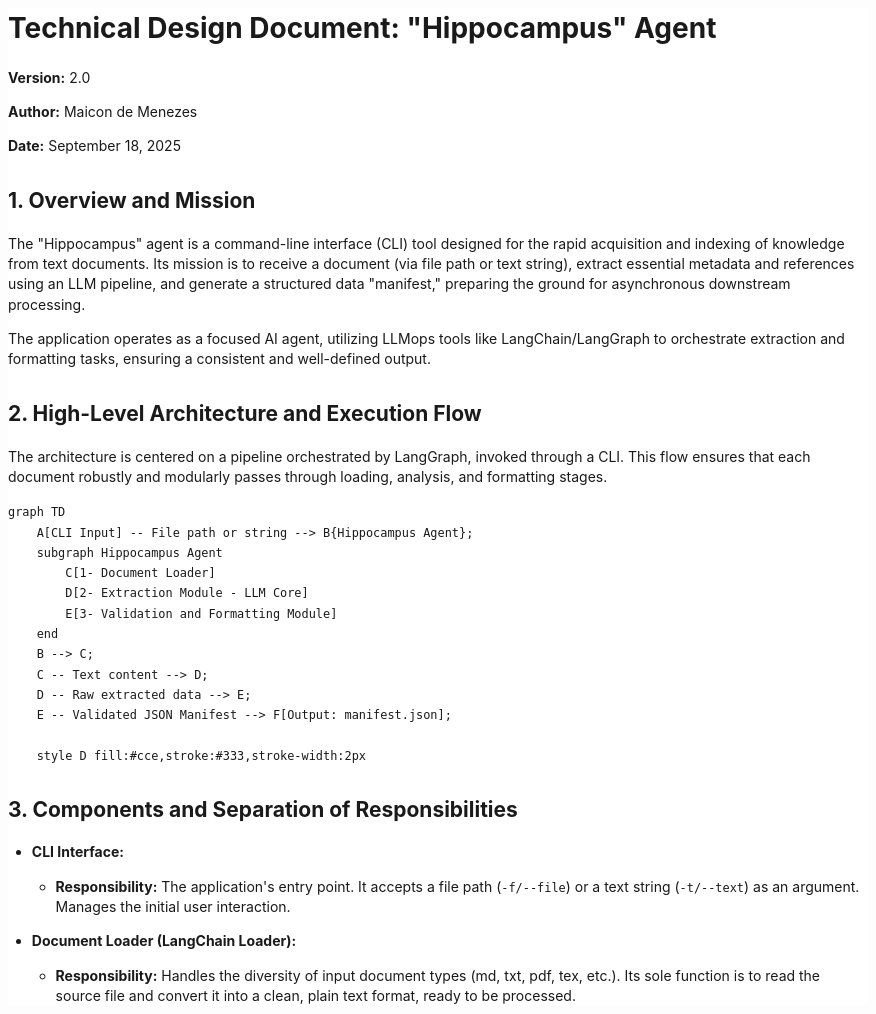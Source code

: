 # **Technical Design Document: "Hippocampus" Agent**

**Version:** 2.0

**Author:** Maicon de Menezes

**Date:** September 18, 2025

## **1. Overview and Mission**

The "Hippocampus" agent is a command-line interface (CLI) tool designed for the rapid acquisition and indexing of knowledge from text documents. Its mission is to receive a document (via file path or text string), extract essential metadata and references using an LLM pipeline, and generate a structured data "manifest," preparing the ground for asynchronous downstream processing.

The application operates as a focused AI agent, utilizing LLMops tools like LangChain/LangGraph to orchestrate extraction and formatting tasks, ensuring a consistent and well-defined output.

## **2. High-Level Architecture and Execution Flow**

The architecture is centered on a pipeline orchestrated by LangGraph, invoked through a CLI. This flow ensures that each document robustly and modularly passes through loading, analysis, and formatting stages.

```mermaid
graph TD
    A[CLI Input] -- File path or string --> B{Hippocampus Agent};
    subgraph Hippocampus Agent
        C[1- Document Loader]
        D[2- Extraction Module - LLM Core]
        E[3- Validation and Formatting Module]
    end
    B --> C;
    C -- Text content --> D;
    D -- Raw extracted data --> E;
    E -- Validated JSON Manifest --> F[Output: manifest.json];

    style D fill:#cce,stroke:#333,stroke-width:2px
```

## **3. Components and Separation of Responsibilities**

* **CLI Interface:**

  * **Responsibility:** The application's entry point. It accepts a file path (`-f/--file`) or a text string (`-t/--text`) as an argument. Manages the initial user interaction.

* **Document Loader (LangChain Loader):**

  * **Responsibility:** Handles the diversity of input document types (md, txt, pdf, tex, etc.). Its sole function is to read the source file and convert it into a clean, plain text format, ready to be processed.
